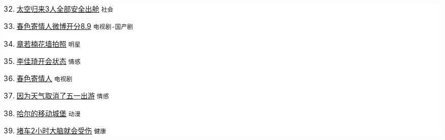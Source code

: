 32. [太空归来3人全部安全出舱](https://m.weibo.cn/search?containerid=100103type%3D1%26t%3D10%26q%3D%23%E5%A4%AA%E7%A9%BA%E5%BD%92%E6%9D%A53%E4%BA%BA%E5%85%A8%E9%83%A8%E5%AE%89%E5%85%A8%E5%87%BA%E8%88%B1%23&stream_entry_id=31&isnewpage=1&extparam=seat%3D1%26q%3D%2523%25E5%25A4%25AA%25E7%25A9%25BA%25E5%25BD%2592%25E6%259D%25A53%25E4%25BA%25BA%25E5%2585%25A8%25E9%2583%25A8%25E5%25AE%2589%25E5%2585%25A8%25E5%2587%25BA%25E8%2588%25B1%2523%26stream_entry_id%3D31%26pos%3D30%26band_rank%3D30%26dgr%3D0%26flag%3D0%26filter_type%3Drealtimehot%26realpos%3D30%26c_type%3D31%26cate%3D5001%26lcate%3D5001%26display_time%3D1714483191%26pre_seqid%3D1714483191162015556133) `社会` 

33. [春色寄情人微博开分8.9](https://m.weibo.cn/search?containerid=100103type%3D1%26t%3D10%26q%3D%23%E6%98%A5%E8%89%B2%E5%AF%84%E6%83%85%E4%BA%BA%E5%BE%AE%E5%8D%9A%E5%BC%80%E5%88%868.9%23&stream_entry_id=31&isnewpage=1&extparam=seat%3D1%26q%3D%2523%25E6%2598%25A5%25E8%2589%25B2%25E5%25AF%2584%25E6%2583%2585%25E4%25BA%25BA%25E5%25BE%25AE%25E5%258D%259A%25E5%25BC%2580%25E5%2588%25868.9%2523%26stream_entry_id%3D31%26pos%3D31%26band_rank%3D31%26dgr%3D0%26flag%3D1%26filter_type%3Drealtimehot%26realpos%3D31%26c_type%3D31%26cate%3D5001%26lcate%3D5001%26display_time%3D1714483191%26pre_seqid%3D1714483191162015556133) `电视剧-国产剧` 

34. [章若楠花墙拍照](https://m.weibo.cn/search?containerid=100103type%3D1%26t%3D10%26q%3D%23%E7%AB%A0%E8%8B%A5%E6%A5%A0%E8%8A%B1%E5%A2%99%E6%8B%8D%E7%85%A7%23&stream_entry_id=31&isnewpage=1&extparam=seat%3D1%26q%3D%2523%25E7%25AB%25A0%25E8%258B%25A5%25E6%25A5%25A0%25E8%258A%25B1%25E5%25A2%2599%25E6%258B%258D%25E7%2585%25A7%2523%26stream_entry_id%3D31%26pos%3D32%26band_rank%3D32%26dgr%3D0%26flag%3D1%26filter_type%3Drealtimehot%26realpos%3D32%26c_type%3D31%26cate%3D5001%26lcate%3D5001%26display_time%3D1714483191%26pre_seqid%3D1714483191162015556133) `明星` 

35. [李佳琦开会状态](https://m.weibo.cn/search?containerid=100103type%3D1%26t%3D10%26q%3D%23%E6%9D%8E%E4%BD%B3%E7%90%A6%E5%BC%80%E4%BC%9A%E7%8A%B6%E6%80%81%23&stream_entry_id=31&isnewpage=1&extparam=seat%3D1%26q%3D%2523%25E6%259D%258E%25E4%25BD%25B3%25E7%2590%25A6%25E5%25BC%2580%25E4%25BC%259A%25E7%258A%25B6%25E6%2580%2581%2523%26stream_entry_id%3D31%26pos%3D33%26band_rank%3D33%26dgr%3D0%26flag%3D1%26filter_type%3Drealtimehot%26realpos%3D33%26c_type%3D31%26cate%3D5001%26lcate%3D5001%26display_time%3D1714483191%26pre_seqid%3D1714483191162015556133) `情感` 

36. [春色寄情人](https://m.weibo.cn/search?containerid=100103type%3D1%26t%3D10%26q%3D%E6%98%A5%E8%89%B2%E5%AF%84%E6%83%85%E4%BA%BA&stream_entry_id=31&isnewpage=1&extparam=seat%3D1%26q%3D%25E6%2598%25A5%25E8%2589%25B2%25E5%25AF%2584%25E6%2583%2585%25E4%25BA%25BA%26stream_entry_id%3D31%26pos%3D34%26band_rank%3D34%26dgr%3D0%26flag%3D1%26filter_type%3Drealtimehot%26realpos%3D34%26c_type%3D31%26cate%3D5001%26lcate%3D5001%26display_time%3D1714483191%26pre_seqid%3D1714483191162015556133) `电视剧` 

37. [因为天气取消了五一出游](https://m.weibo.cn/search?containerid=100103type%3D1%26t%3D10%26q%3D%23%E5%9B%A0%E4%B8%BA%E5%A4%A9%E6%B0%94%E5%8F%96%E6%B6%88%E4%BA%86%E4%BA%94%E4%B8%80%E5%87%BA%E6%B8%B8%23&stream_entry_id=31&isnewpage=1&extparam=seat%3D1%26q%3D%2523%25E5%259B%25A0%25E4%25B8%25BA%25E5%25A4%25A9%25E6%25B0%2594%25E5%258F%2596%25E6%25B6%2588%25E4%25BA%2586%25E4%25BA%2594%25E4%25B8%2580%25E5%2587%25BA%25E6%25B8%25B8%2523%26stream_entry_id%3D31%26pos%3D35%26band_rank%3D35%26dgr%3D0%26flag%3D0%26filter_type%3Drealtimehot%26realpos%3D35%26c_type%3D31%26cate%3D5001%26lcate%3D5001%26display_time%3D1714483191%26pre_seqid%3D1714483191162015556133) `情感` 

38. [哈尔的移动城堡](https://m.weibo.cn/search?containerid=100103type%3D1%26t%3D10%26q%3D%E5%93%88%E5%B0%94%E7%9A%84%E7%A7%BB%E5%8A%A8%E5%9F%8E%E5%A0%A1&stream_entry_id=31&isnewpage=1&extparam=seat%3D1%26q%3D%25E5%2593%2588%25E5%25B0%2594%25E7%259A%2584%25E7%25A7%25BB%25E5%258A%25A8%25E5%259F%258E%25E5%25A0%25A1%26stream_entry_id%3D31%26pos%3D36%26band_rank%3D36%26dgr%3D0%26flag%3D0%26filter_type%3Drealtimehot%26realpos%3D36%26c_type%3D31%26cate%3D5001%26lcate%3D5001%26display_time%3D1714483191%26pre_seqid%3D1714483191162015556133) `动漫` 

39. [堵车2小时大脑就会受伤](https://m.weibo.cn/search?containerid=100103type%3D1%26t%3D10%26q%3D%23%E5%A0%B5%E8%BD%A62%E5%B0%8F%E6%97%B6%E5%A4%A7%E8%84%91%E5%B0%B1%E4%BC%9A%E5%8F%97%E4%BC%A4%23&stream_entry_id=31&isnewpage=1&extparam=seat%3D1%26q%3D%2523%25E5%25A0%25B5%25E8%25BD%25A62%25E5%25B0%258F%25E6%2597%25B6%25E5%25A4%25A7%25E8%2584%2591%25E5%25B0%25B1%25E4%25BC%259A%25E5%258F%2597%25E4%25BC%25A4%2523%26stream_entry_id%3D31%26pos%3D37%26band_rank%3D37%26dgr%3D0%26flag%3D1%26filter_type%3Drealtimehot%26realpos%3D37%26c_type%3D31%26cate%3D5001%26lcate%3D5001%26display_time%3D1714483191%26pre_seqid%3D1714483191162015556133) `健康` 
